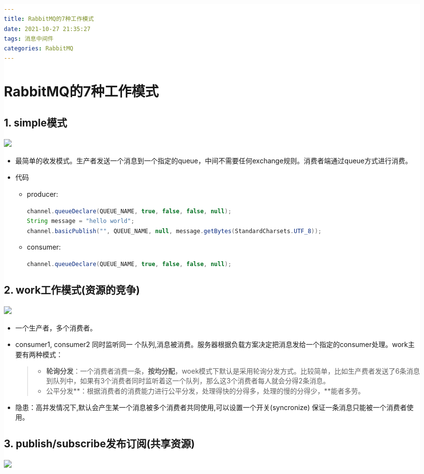```yaml
---
title: RabbitMQ的7种工作模式
date: 2021-10-27 21:35:27
tags: 消息中间件
categories: RabbitMQ
---
```


# **RabbitMQ的7种工作模式** 

## 1. simple模式

![](https://tva1.sinaimg.cn/large/e6c9d24ely1h61vr62rxtj20cq01sa9y.jpg)

- 最简单的收发模式。生产者发送一个消息到一个指定的queue，中间不需要任何exchange规则。消费者端通过queue方式进行消费。

- 代码

  - producer:

    ```java
    channel.queueDeclare(QUEUE_NAME, true, false, false, null);
    String message = "hello world";
    channel.basicPublish("", QUEUE_NAME, null, message.getBytes(StandardCharsets.UTF_8));
    ```

  - consumer:

    ```java
    channel.queueDeclare(QUEUE_NAME, true, false, false, null);
    ```

    

## 2. work工作模式(资源的竞争)

![](https://tva1.sinaimg.cn/large/e6c9d24ely1h61vqu9trgj20b403umx4.jpg)

* 一个生产者，多个消费者。

* consumer1, consumer2 同时监听同一 个队列,消息被消费。服务器根据负载方案决定把消息发给一个指定的consumer处理。work主要有两种模式：

  >- **轮询分发**：一个消费者消费一条，**按均分配**，woek模式下默认是采用轮询分发方式。比较简单，比如生产费者发送了6条消息到队列中，如果有3个消费者同时监听着这一个队列，那么这3个消费者每人就会分得2条消息。
  >- 公平分发**：根据消费者的消费能力进行公平分发，处理得快的分得多，处理的慢的分得少，**能者多劳。

* 隐患：高并发情况下,默认会产生某一个消息被多个消费者共同使用,可以设置一个开关(syncronize) 保证一条消息只能被一个消费者使用。 



## 3. publish/subscribe发布订阅(共享资源)

![](https://tva1.sinaimg.cn/large/e6c9d24ely1h61vrnqw4bj20cw02wmx5.jpg)
